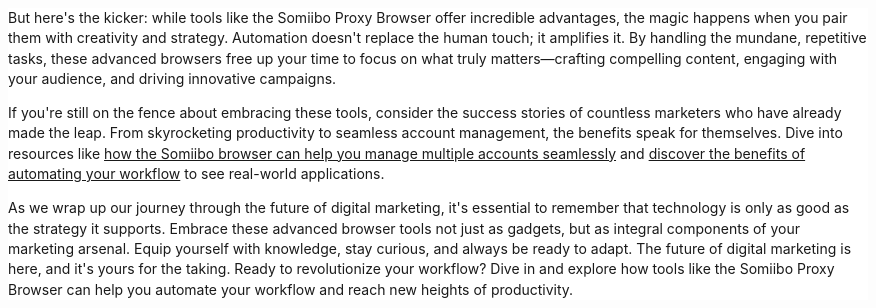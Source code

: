 But here's the kicker: while tools like the Somiibo Proxy Browser offer incredible advantages, the magic happens when you pair them with creativity and strategy. Automation doesn't replace the human touch; it amplifies it. By handling the mundane, repetitive tasks, these advanced browsers free up your time to focus on what truly matters—crafting compelling content, engaging with your audience, and driving innovative campaigns.

If you're still on the fence about embracing these tools, consider the success stories of countless marketers who have already made the leap. From skyrocketing productivity to seamless account management, the benefits speak for themselves. Dive into resources like [how the Somiibo browser can help you manage multiple accounts seamlessly](https://productivitybrowser.com/blog/how-the-somiibo-browser-can-help-you-manage-multiple-accounts-seamlessly) and [discover the benefits of automating your workflow](https://productivitybrowser.com/blog/can-the-somiibo-browser-automate-your-workflow-discover-the-benefits) to see real-world applications.

As we wrap up our journey through the future of digital marketing, it's essential to remember that technology is only as good as the strategy it supports. Embrace these advanced browser tools not just as gadgets, but as integral components of your marketing arsenal. Equip yourself with knowledge, stay curious, and always be ready to adapt. The future of digital marketing is here, and it's yours for the taking. Ready to revolutionize your workflow? Dive in and explore how tools like the Somiibo Proxy Browser can help you automate your workflow and reach new heights of productivity.
